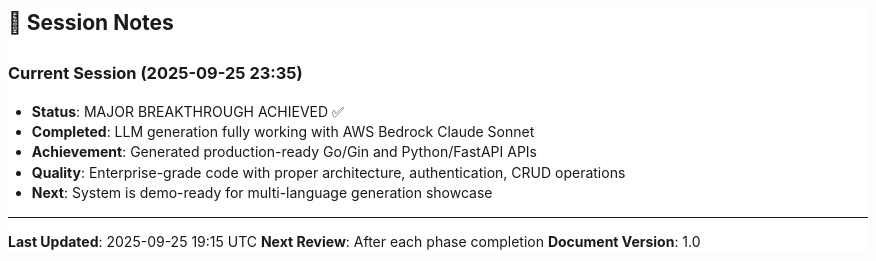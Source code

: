 ## 📝 Session Notes

### Current Session (2025-09-25 23:35)
- **Status**: MAJOR BREAKTHROUGH ACHIEVED ✅
- **Completed**: LLM generation fully working with AWS Bedrock Claude Sonnet
- **Achievement**: Generated production-ready Go/Gin and Python/FastAPI APIs
- **Quality**: Enterprise-grade code with proper architecture, authentication, CRUD operations
- **Next**: System is demo-ready for multi-language generation showcase

---

**Last Updated**: 2025-09-25 19:15 UTC
**Next Review**: After each phase completion
**Document Version**: 1.0
